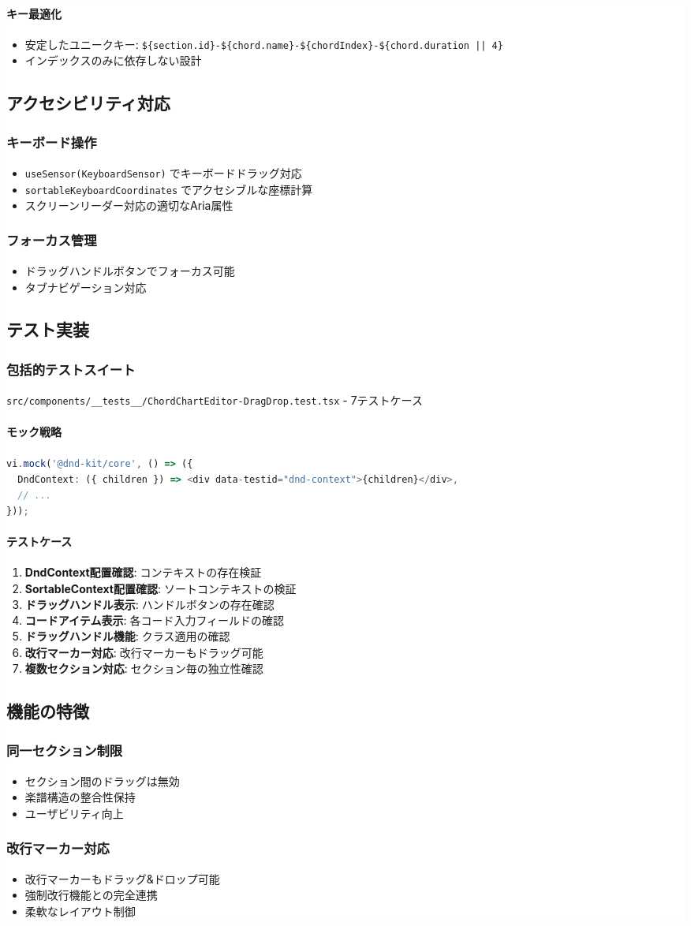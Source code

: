 #### キー最適化
- 安定したユニークキー: `${section.id}-${chord.name}-${chordIndex}-${chord.duration || 4}`
- インデックスのみに依存しない設計

## アクセシビリティ対応

### キーボード操作
- `useSensor(KeyboardSensor)` でキーボードドラッグ対応
- `sortableKeyboardCoordinates` でアクセシブルな座標計算
- スクリーンリーダー対応の適切なAria属性

### フォーカス管理
- ドラッグハンドルボタンでフォーカス可能
- タブナビゲーション対応

## テスト実装

### 包括的テストスイート
`src/components/__tests__/ChordChartEditor-DragDrop.test.tsx` - 7テストケース

#### モック戦略
```typescript
vi.mock('@dnd-kit/core', () => ({
  DndContext: ({ children }) => <div data-testid="dnd-context">{children}</div>,
  // ...
}));
```

#### テストケース
1. **DndContext配置確認**: コンテキストの存在検証
2. **SortableContext配置確認**: ソートコンテキストの検証
3. **ドラッグハンドル表示**: ハンドルボタンの存在確認
4. **コードアイテム表示**: 各コード入力フィールドの確認
5. **ドラッグハンドル機能**: クラス適用の確認
6. **改行マーカー対応**: 改行マーカーもドラッグ可能
7. **複数セクション対応**: セクション毎の独立性確認

## 機能の特徴

### 同一セクション制限
- セクション間のドラッグは無効
- 楽譜構造の整合性保持
- ユーザビリティ向上

### 改行マーカー対応
- 改行マーカーもドラッグ&ドロップ可能
- 強制改行機能との完全連携
- 柔軟なレイアウト制御
